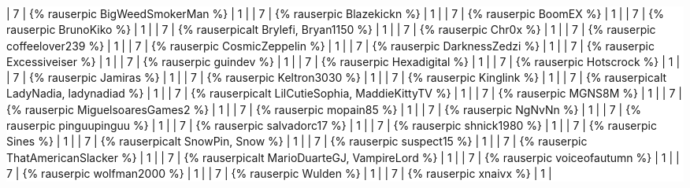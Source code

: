 | 7    | {% rauserpic BigWeedSmokerMan %}    | 1            |
| 7    | {% rauserpic Blazekickn %}          | 1            |
| 7    | {% rauserpic BoomEX %}              | 1            |
| 7    | {% rauserpic BrunoKiko %}           | 1            |
| 7    | {% rauserpicalt Brylefi, Bryan1150 %}           | 1            |
| 7    | {% rauserpic Chr0x %}               | 1            |
| 7    | {% rauserpic coffeelover239 %}      | 1            |
| 7    | {% rauserpic CosmicZeppelin %}      | 1            |
| 7    | {% rauserpic DarknessZedzi %}       | 1            |
| 7    | {% rauserpic Excessiveiser %}       | 1            |
| 7    | {% rauserpic guindev %}             | 1            |
| 7    | {% rauserpic Hexadigital %}         | 1            |
| 7    | {% rauserpic Hotscrock %}           | 1            |
| 7    | {% rauserpic Jamiras %}             | 1            |
| 7    | {% rauserpic Keltron3030 %}         | 1            |
| 7    | {% rauserpic Kinglink %}            | 1            |
| 7    | {% rauserpicalt LadyNadia, ladynadiad %}          | 1            |
| 7    | {% rauserpicalt LilCutieSophia, MaddieKittyTV %}       | 1            |
| 7    | {% rauserpic MGNS8M %}              | 1            |
| 7    | {% rauserpic MiguelsoaresGames2 %}  | 1            |
| 7    | {% rauserpic mopain85 %}            | 1            |
| 7    | {% rauserpic NgNvNn %}              | 1            |
| 7    | {% rauserpic pinguupinguu %}        | 1            |
| 7    | {% rauserpic salvadorc17 %}         | 1            |
| 7    | {% rauserpic shnick1980 %}          | 1            |
| 7    | {% rauserpic Sines %}               | 1            |
| 7    | {% rauserpicalt SnowPin, Snow %}                | 1            |
| 7    | {% rauserpic suspect15 %}           | 1            |
| 7    | {% rauserpic ThatAmericanSlacker %} | 1            |
| 7    | {% rauserpicalt MarioDuarteGJ, VampireLord %}         | 1            |
| 7    | {% rauserpic voiceofautumn %}       | 1            |
| 7    | {% rauserpic wolfman2000 %}         | 1            |
| 7    | {% rauserpic Wulden %}              | 1            |
| 7    | {% rauserpic xnaivx %}              | 1            |
